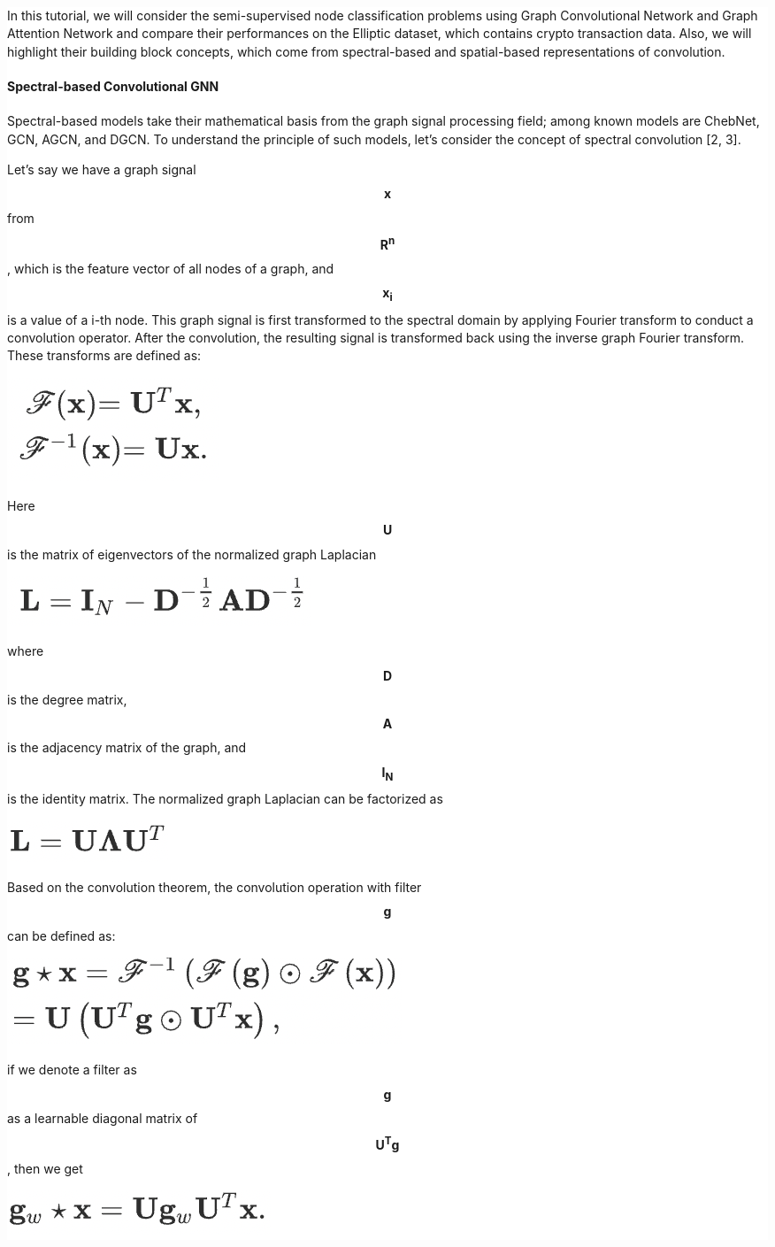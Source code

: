 In this tutorial, we will consider the semi-supervised node classification problems using Graph Convolutional Network and Graph Attention Network and compare their performances on the Elliptic dataset, which contains crypto transaction data. Also, we will highlight their building block concepts, which come from spectral-based and spatial-based representations of convolution.

#### Spectral-based Convolutional GNN

Spectral-based models take their mathematical basis from the graph signal processing field; among known models are ChebNet, GCN, AGCN, and DGCN. To understand the principle of such models, let’s consider the concept of spectral convolution [2, 3].

Let’s say we have a graph signal $$\mathbf{x}$$ from $$\mathbf{R^n}$$, which is the feature vector of all nodes of a graph, and $$\mathbf{x_i}$$ is a value of a i-th node. This graph signal is first transformed to the spectral domain by applying Fourier transform to conduct a convolution operator. After the convolution, the resulting signal is transformed back using the inverse graph Fourier transform. These transforms are defined as:

![](/assets/img/2022-09-01-graph-neural-networks-for-fraud/1*DYhVks2fDViJM6n6c1GmJw.png)

Here $$\mathbf{U}$$ is the matrix of eigenvectors of the normalized graph Laplacian

![](/assets/img/2022-09-01-graph-neural-networks-for-fraud/1*Q8yNKur9NJrZ2t8X2JMm0g.png)

where $$\mathbf{D}$$ is the degree matrix, $$\mathbf{A}$$ is the adjacency matrix of the graph, and $$\mathbf{I_{N}}$$ is the identity matrix. The normalized graph Laplacian can be factorized as

![](/assets/img/2022-09-01-graph-neural-networks-for-fraud/1*6tW8hFCxm-14e03FHcWiaA.png)

Based on the convolution theorem, the convolution operation with filter $$\mathbf{g}$$ can be defined as:

![](/assets/img/2022-09-01-graph-neural-networks-for-fraud/1*ZbCaL9w15o6iawlee8Pn3A.png)

if we denote a filter as $$\mathbf{g}$$ as a learnable diagonal matrix of $$\mathbf{U^{T}g}$$, then we get

![](/assets/img/2022-09-01-graph-neural-networks-for-fraud/1*jBu4b2Kme3kJqxleqmOQTw.png)
